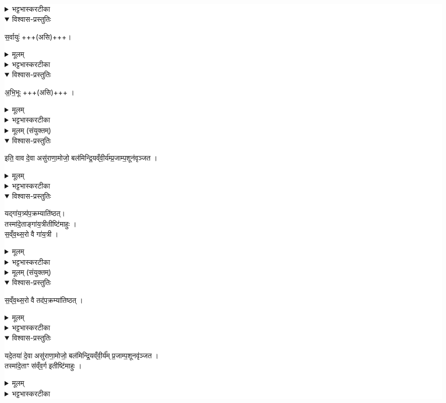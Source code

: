 <details><summary>भट्टभास्करटीका</summary></details>

<details open><summary>विश्वास-प्रस्तुतिः</summary>

स॒र्वायुः॑ +++(असि)+++।  
</details>

<details><summary>मूलम्</summary></details>

<details><summary>भट्टभास्करटीका</summary></details>

<details open><summary>विश्वास-प्रस्तुतिः</summary>

अ॒भि॒भूः +++(असि)+++ ।
</details>

<details><summary>मूलम्</summary></details>

<details><summary>भट्टभास्करटीका</summary></details>

<details><summary>मूलम् (संयुक्तम्)</summary></details>

<details open><summary>विश्वास-प्रस्तुतिः</summary>

इति॒ वाव दे॒वा असु॑राणा॒मोजो॒ बल॑मिन्द्रि॒यव्ँवी॒र्य॑म्प्र॒जाम्प॒शून॑वृञ्जत ।  
</details>

<details><summary>मूलम्</summary></details>

<details><summary>भट्टभास्करटीका</summary></details>

<details open><summary>विश्वास-प्रस्तुतिः</summary>

यद्गा॑य॒त्र्य॑प॒क्रम्याति॑ष्ठत्।   
तस्मा॑दे॒ताङ्गा॑य॒त्रीतीष्टि॑माहुः  ।  
स॒व्ँव॒थ्स॒रो वै  गा॑य॒त्री ।  
</details>

<details><summary>मूलम्</summary></details>

<details><summary>भट्टभास्करटीका</summary></details>

<details><summary>मूलम् (संयुक्तम्)</summary></details>

<details open><summary>विश्वास-प्रस्तुतिः</summary>

स॒व्ँव॒थ्स॒रो वै  तद॑प॒क्रम्या॑तिष्ठत्  ।  
</details>

<details><summary>मूलम्</summary></details>

<details><summary>भट्टभास्करटीका</summary></details>

<details open><summary>विश्वास-प्रस्तुतिः</summary>

यदे॒तया॑ दे॒वा असु॑राणा॒मोजो॒ बल॑मिन्द्रि॒यव्ँवी॒र्य᳚म् प्र॒जाम्प॒शूनवृ॑ञ्जत ।  
तस्मा॑दे॒ताꣳ स॑व्ँव॒र्ग इतीष्टि॑माहुः ।
</details>

<details><summary>मूलम्</summary></details>

<details><summary>भट्टभास्करटीका</summary></details>
